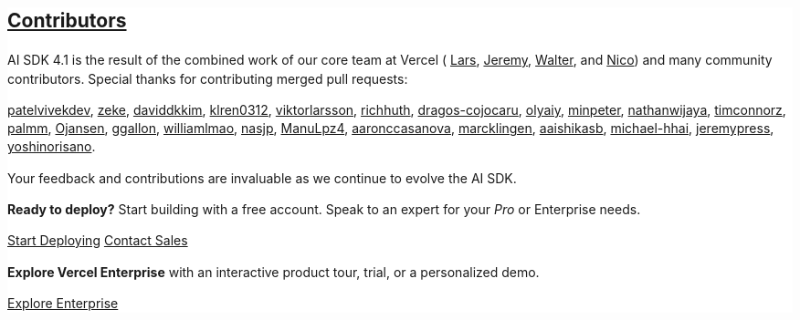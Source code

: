 
## [Contributors](https://vercel.com/blog/ai-sdk-4-1\#contributors)

AI SDK 4.1 is the result of the combined work of our core team at Vercel ( [Lars](https://x.com/lgrammel), [Jeremy](https://x.com/jrmyphlmn), [Walter](https://x.com/shaper), and [Nico](https://x.com/nicoalbanese10)) and many community contributors. Special thanks for contributing merged pull requests:

[patelvivekdev](https://github.com/patelvivekdev), [zeke](https://github.com/zeke), [daviddkkim](https://github.com/daviddkkim), [klren0312](https://github.com/klren0312), [viktorlarsson](https://github.com/viktorlarsson), [richhuth](https://github.com/richhuth), [dragos-cojocaru](https://github.com/dragos-cojocaru), [olyaiy](https://github.com/olyaiy), [minpeter](https://github.com/minpeter), [nathanwijaya](https://github.com/nathanwijaya), [timconnorz](https://github.com/timconnorz), [palmm](https://github.com/palmm), [Ojansen](https://github.com/Ojansen), [ggallon](https://github.com/ggallon), [williamlmao](https://github.com/williamlmao), [nasjp](https://github.com/nasjp), [ManuLpz4](https://github.com/ManuLpz4), [aaronccasanova](https://github.com/aaronccasanova), [marcklingen](https://github.com/marcklingen), [aaishikasb](https://github.com/aaishikasb), [michael-hhai](https://github.com/michael-hhai), [jeremypress](https://github.com/jeremypress), [yoshinorisano](https://github.com/yoshinorisano).

Your feedback and contributions are invaluable as we continue to evolve the AI SDK.

**Ready to deploy?** Start building with a free account. Speak to an expert for your _Pro_ or Enterprise needs.

[Start Deploying](https://vercel.com/new) [Contact Sales](https://vercel.com/contact/sales)

**Explore Vercel Enterprise** with an interactive product tour, trial, or a personalized demo.

[Explore Enterprise](https://vercel.com/try-enterprise)